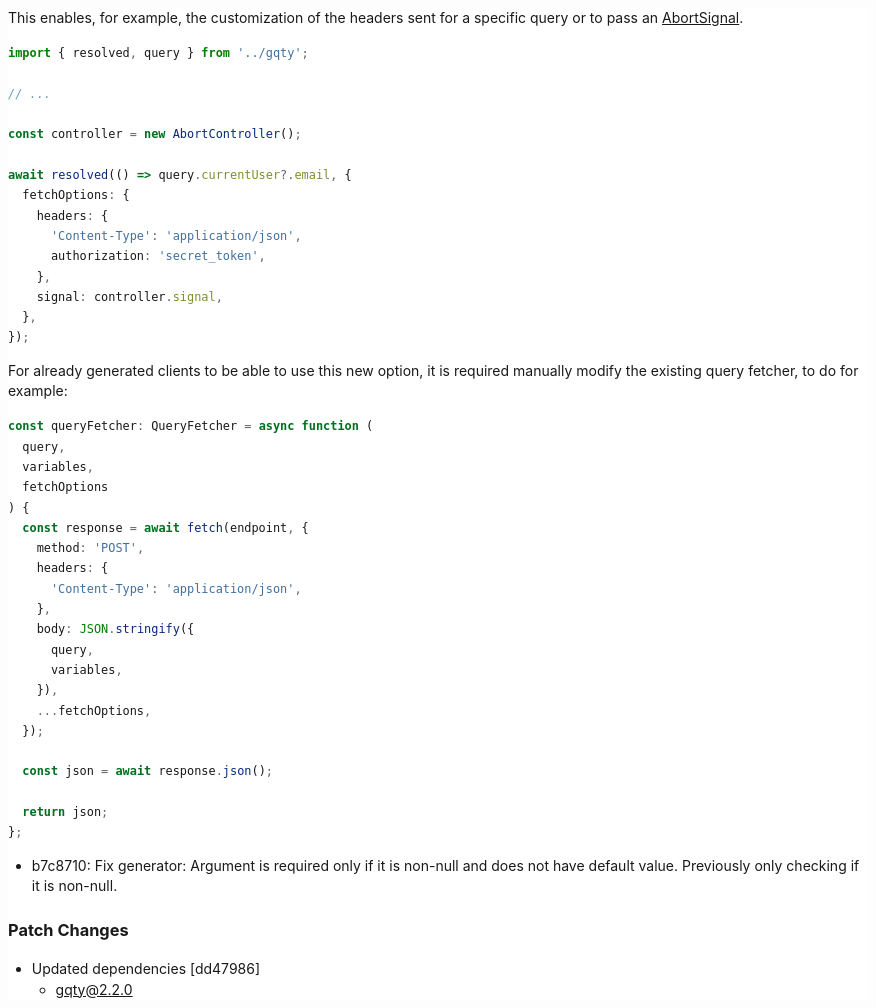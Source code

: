   This enables, for example, the customization of the headers sent for a specific query or to pass an [AbortSignal](https://developer.mozilla.org/en-US/docs/Web/API/AbortSignal).

  ```ts
  import { resolved, query } from '../gqty';

  // ...

  const controller = new AbortController();

  await resolved(() => query.currentUser?.email, {
    fetchOptions: {
      headers: {
        'Content-Type': 'application/json',
        authorization: 'secret_token',
      },
      signal: controller.signal,
    },
  });
  ```

  For already generated clients to be able to use this new option, it is required manually modify the existing query fetcher, to do for example:

  ```ts
  const queryFetcher: QueryFetcher = async function (
    query,
    variables,
    fetchOptions
  ) {
    const response = await fetch(endpoint, {
      method: 'POST',
      headers: {
        'Content-Type': 'application/json',
      },
      body: JSON.stringify({
        query,
        variables,
      }),
      ...fetchOptions,
    });

    const json = await response.json();

    return json;
  };
  ```

- b7c8710: Fix generator: Argument is required only if it is non-null and does not have default value. Previously only checking if it is non-null.

### Patch Changes

- Updated dependencies [dd47986]
  - gqty@2.2.0
